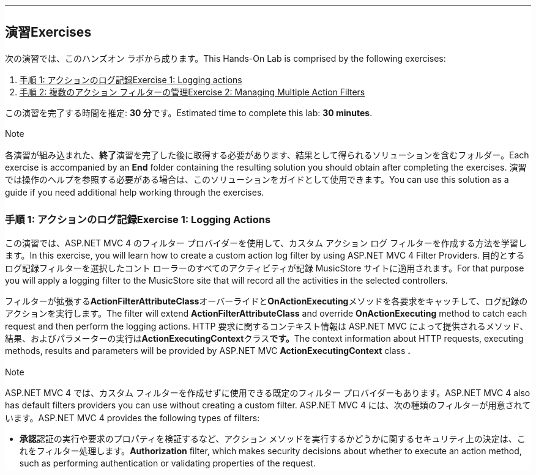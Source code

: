 * * *

<a id="Exercises"></a>

<a id="Exercises"></a>
## <a name="exercises"></a><span data-ttu-id="66173-126">演習</span><span class="sxs-lookup"><span data-stu-id="66173-126">Exercises</span></span>

<span data-ttu-id="66173-127">次の演習では、このハンズオン ラボから成ります。</span><span class="sxs-lookup"><span data-stu-id="66173-127">This Hands-On Lab is comprised by the following exercises:</span></span>

1. [<span data-ttu-id="66173-128">手順 1: アクションのログ記録</span><span class="sxs-lookup"><span data-stu-id="66173-128">Exercise 1: Logging actions</span></span>](#Exercise1)
2. [<span data-ttu-id="66173-129">手順 2: 複数のアクション フィルターの管理</span><span class="sxs-lookup"><span data-stu-id="66173-129">Exercise 2: Managing Multiple Action Filters</span></span>](#Exercise2)

<span data-ttu-id="66173-130">この演習を完了する時間を推定: **30 分**です。</span><span class="sxs-lookup"><span data-stu-id="66173-130">Estimated time to complete this lab: **30 minutes**.</span></span>

> [!NOTE]
> <span data-ttu-id="66173-131">各演習が組み込まれた、**終了**演習を完了した後に取得する必要があります、結果として得られるソリューションを含むフォルダー。</span><span class="sxs-lookup"><span data-stu-id="66173-131">Each exercise is accompanied by an **End** folder containing the resulting solution you should obtain after completing the exercises.</span></span> <span data-ttu-id="66173-132">演習では操作のヘルプを参照する必要がある場合は、このソリューションをガイドとして使用できます。</span><span class="sxs-lookup"><span data-stu-id="66173-132">You can use this solution as a guide if you need additional help working through the exercises.</span></span>


<a id="Exercise1"></a>

<a id="Exercise_1_Logging_Actions"></a>
### <a name="exercise-1-logging-actions"></a><span data-ttu-id="66173-133">手順 1: アクションのログ記録</span><span class="sxs-lookup"><span data-stu-id="66173-133">Exercise 1: Logging Actions</span></span>

<span data-ttu-id="66173-134">この演習では、ASP.NET MVC 4 のフィルター プロバイダーを使用して、カスタム アクション ログ フィルターを作成する方法を学習します。</span><span class="sxs-lookup"><span data-stu-id="66173-134">In this exercise, you will learn how to create a custom action log filter by using ASP.NET MVC 4 Filter Providers.</span></span> <span data-ttu-id="66173-135">目的とするログ記録フィルターを選択したコント ローラーのすべてのアクティビティが記録 MusicStore サイトに適用されます。</span><span class="sxs-lookup"><span data-stu-id="66173-135">For that purpose you will apply a logging filter to the MusicStore site that will record all the activities in the selected controllers.</span></span>

<span data-ttu-id="66173-136">フィルターが拡張する**ActionFilterAttributeClass**オーバーライドと**OnActionExecuting**メソッドを各要求をキャッチして、ログ記録のアクションを実行します。</span><span class="sxs-lookup"><span data-stu-id="66173-136">The filter will extend **ActionFilterAttributeClass** and override **OnActionExecuting** method to catch each request and then perform the logging actions.</span></span> <span data-ttu-id="66173-137">HTTP 要求に関するコンテキスト情報は ASP.NET MVC によって提供されるメソッド、結果、およびパラメーターの実行は**ActionExecutingContext**クラス**です。**</span><span class="sxs-lookup"><span data-stu-id="66173-137">The context information about HTTP requests, executing methods, results and parameters will be provided by ASP.NET MVC **ActionExecutingContext** class **.**</span></span>

> [!NOTE]
> <span data-ttu-id="66173-138">ASP.NET MVC 4 では、カスタム フィルターを作成せずに使用できる既定のフィルター プロバイダーもあります。</span><span class="sxs-lookup"><span data-stu-id="66173-138">ASP.NET MVC 4 also has default filters providers you can use without creating a custom filter.</span></span> <span data-ttu-id="66173-139">ASP.NET MVC 4 には、次の種類のフィルターが用意されています。</span><span class="sxs-lookup"><span data-stu-id="66173-139">ASP.NET MVC 4 provides the following types of filters:</span></span>
> 
> - <span data-ttu-id="66173-140">**承認**認証の実行や要求のプロパティを検証するなど、アクション メソッドを実行するかどうかに関するセキュリティ上の決定は、これをフィルター処理します。</span><span class="sxs-lookup"><span data-stu-id="66173-140">**Authorization** filter, which makes security decisions about whether to execute an action method, such as performing authentication or validating properties of the request.</span></span>